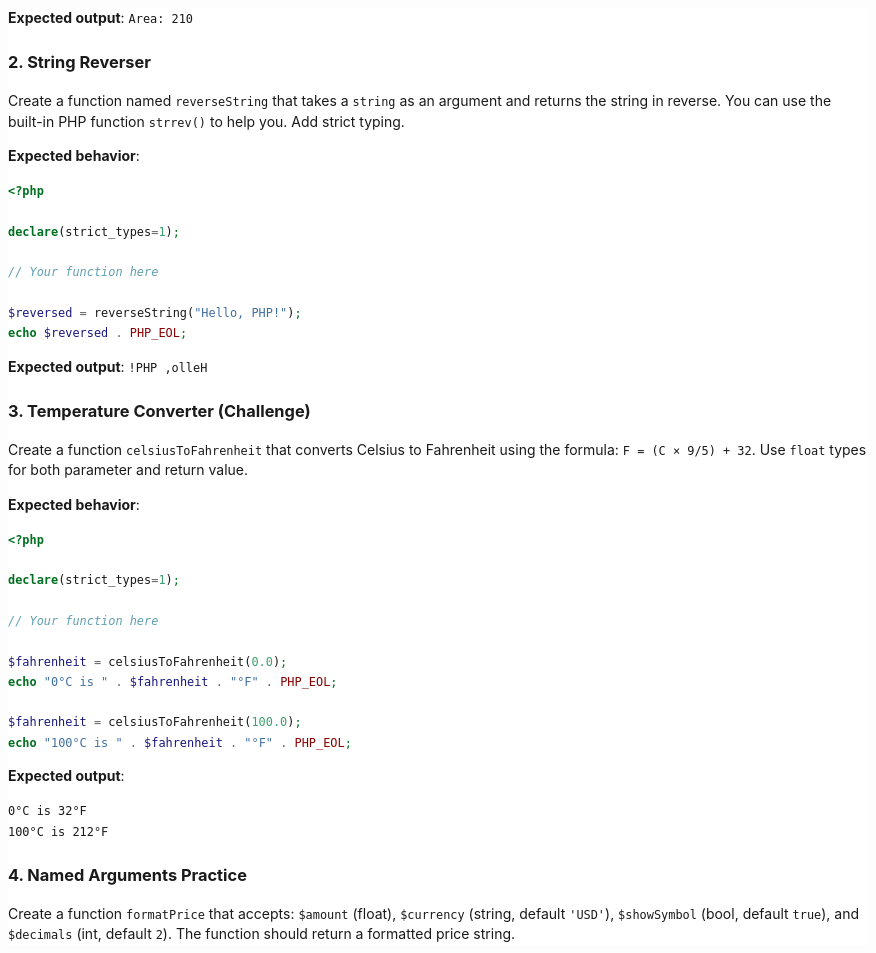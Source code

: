 **Expected output**: `Area: 210`

### 2. String Reverser

Create a function named `reverseString` that takes a `string` as an argument and returns the string in reverse. You can use the built-in PHP function `strrev()` to help you. Add strict typing.

**Expected behavior**:

```php
<?php

declare(strict_types=1);

// Your function here

$reversed = reverseString("Hello, PHP!");
echo $reversed . PHP_EOL;
```

**Expected output**: `!PHP ,olleH`

### 3. Temperature Converter (Challenge)

Create a function `celsiusToFahrenheit` that converts Celsius to Fahrenheit using the formula: `F = (C × 9/5) + 32`. Use `float` types for both parameter and return value.

**Expected behavior**:

```php
<?php

declare(strict_types=1);

// Your function here

$fahrenheit = celsiusToFahrenheit(0.0);
echo "0°C is " . $fahrenheit . "°F" . PHP_EOL;

$fahrenheit = celsiusToFahrenheit(100.0);
echo "100°C is " . $fahrenheit . "°F" . PHP_EOL;
```

**Expected output**:

```
0°C is 32°F
100°C is 212°F
```

### 4. Named Arguments Practice

Create a function `formatPrice` that accepts: `$amount` (float), `$currency` (string, default `'USD'`), `$showSymbol` (bool, default `true`), and `$decimals` (int, default `2`). The function should return a formatted price string.

